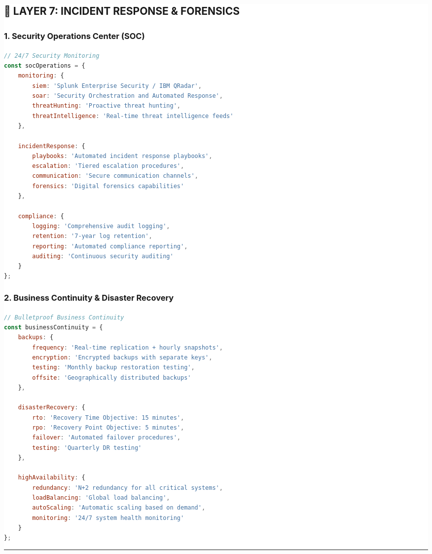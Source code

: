 
## 🚨 **LAYER 7: INCIDENT RESPONSE & FORENSICS**

### **1. Security Operations Center (SOC)**
```javascript
// 24/7 Security Monitoring
const socOperations = {
    monitoring: {
        siem: 'Splunk Enterprise Security / IBM QRadar',
        soar: 'Security Orchestration and Automated Response',
        threatHunting: 'Proactive threat hunting',
        threatIntelligence: 'Real-time threat intelligence feeds'
    },
    
    incidentResponse: {
        playbooks: 'Automated incident response playbooks',
        escalation: 'Tiered escalation procedures',
        communication: 'Secure communication channels',
        forensics: 'Digital forensics capabilities'
    },
    
    compliance: {
        logging: 'Comprehensive audit logging',
        retention: '7-year log retention',
        reporting: 'Automated compliance reporting',
        auditing: 'Continuous security auditing'
    }
};
```

### **2. Business Continuity & Disaster Recovery**
```javascript
// Bulletproof Business Continuity
const businessContinuity = {
    backups: {
        frequency: 'Real-time replication + hourly snapshots',
        encryption: 'Encrypted backups with separate keys',
        testing: 'Monthly backup restoration testing',
        offsite: 'Geographically distributed backups'
    },
    
    disasterRecovery: {
        rto: 'Recovery Time Objective: 15 minutes',
        rpo: 'Recovery Point Objective: 5 minutes',
        failover: 'Automated failover procedures',
        testing: 'Quarterly DR testing'
    },
    
    highAvailability: {
        redundancy: 'N+2 redundancy for all critical systems',
        loadBalancing: 'Global load balancing',
        autoScaling: 'Automatic scaling based on demand',
        monitoring: '24/7 system health monitoring'
    }
};
```

---